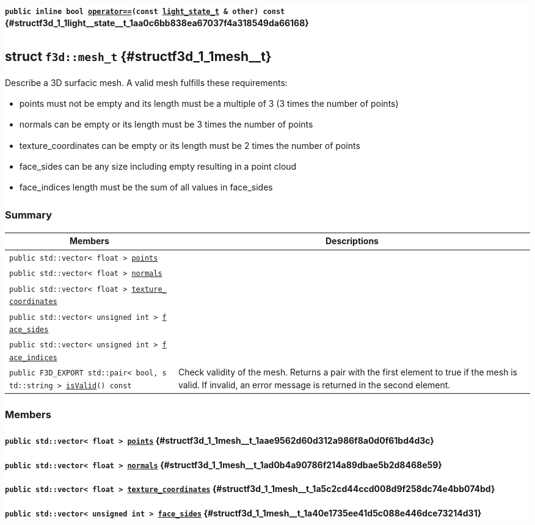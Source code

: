 #### `public inline bool `[`operator==`](#structf3d_1_1light__state__t_1aa0c6bb838ea67037f4a318549da66168)`(const `[`light_state_t`](#structf3d_1_1light__state__t)` & other) const` {#structf3d_1_1light__state__t_1aa0c6bb838ea67037f4a318549da66168}

## struct `f3d::mesh_t` {#structf3d_1_1mesh__t}

Describe a 3D surfacic mesh. A valid mesh fulfills these requirements:

* points must not be empty and its length must be a multiple of 3 (3 times the number of points)

* normals can be empty or its length must be 3 times the number of points

* texture_coordinates can be empty or its length must be 2 times the number of points

* face_sides can be any size including empty resulting in a point cloud

* face_indices length must be the sum of all values in face_sides

### Summary

 Members                        | Descriptions                                
--------------------------------|---------------------------------------------
`public std::vector< float > `[`points`](#structf3d_1_1mesh__t_1aae9562d60d312a986f8a0d0f61bd4d3c) | 
`public std::vector< float > `[`normals`](#structf3d_1_1mesh__t_1ad0b4a90786f214a89dbae5b2d8468e59) | 
`public std::vector< float > `[`texture_coordinates`](#structf3d_1_1mesh__t_1a5c2cd44ccd008d9f258dc74e4bb074bd) | 
`public std::vector< unsigned int > `[`face_sides`](#structf3d_1_1mesh__t_1a40e1735ee41d5c088e446dce73214d31) | 
`public std::vector< unsigned int > `[`face_indices`](#structf3d_1_1mesh__t_1a309630f63c3f2105e70e079f777f0c81) | 
`public F3D_EXPORT std::pair< bool, std::string > `[`isValid`](#structf3d_1_1mesh__t_1a16d9b017479bf3e65e3d50e5081916eb)`() const` | Check validity of the mesh. Returns a pair with the first element to true if the mesh is valid. If invalid, an error message is returned in the second element.

### Members

#### `public std::vector< float > `[`points`](#structf3d_1_1mesh__t_1aae9562d60d312a986f8a0d0f61bd4d3c) {#structf3d_1_1mesh__t_1aae9562d60d312a986f8a0d0f61bd4d3c}

#### `public std::vector< float > `[`normals`](#structf3d_1_1mesh__t_1ad0b4a90786f214a89dbae5b2d8468e59) {#structf3d_1_1mesh__t_1ad0b4a90786f214a89dbae5b2d8468e59}

#### `public std::vector< float > `[`texture_coordinates`](#structf3d_1_1mesh__t_1a5c2cd44ccd008d9f258dc74e4bb074bd) {#structf3d_1_1mesh__t_1a5c2cd44ccd008d9f258dc74e4bb074bd}

#### `public std::vector< unsigned int > `[`face_sides`](#structf3d_1_1mesh__t_1a40e1735ee41d5c088e446dce73214d31) {#structf3d_1_1mesh__t_1a40e1735ee41d5c088e446dce73214d31}
